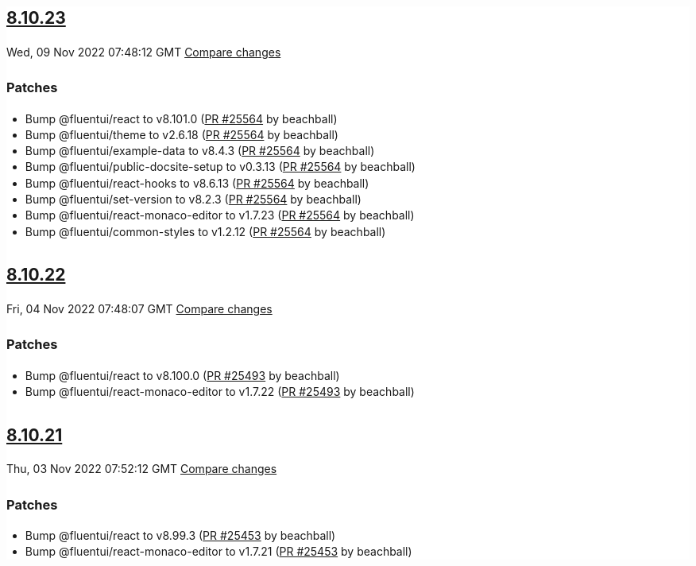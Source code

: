 ## [8.10.23](https://github.com/microsoft/fluentui/tree/@fluentui/react-docsite-components_v8.10.23)

Wed, 09 Nov 2022 07:48:12 GMT 
[Compare changes](https://github.com/microsoft/fluentui/compare/@fluentui/react-docsite-components_v8.10.22..@fluentui/react-docsite-components_v8.10.23)

### Patches

- Bump @fluentui/react to v8.101.0 ([PR #25564](https://github.com/microsoft/fluentui/pull/25564) by beachball)
- Bump @fluentui/theme to v2.6.18 ([PR #25564](https://github.com/microsoft/fluentui/pull/25564) by beachball)
- Bump @fluentui/example-data to v8.4.3 ([PR #25564](https://github.com/microsoft/fluentui/pull/25564) by beachball)
- Bump @fluentui/public-docsite-setup to v0.3.13 ([PR #25564](https://github.com/microsoft/fluentui/pull/25564) by beachball)
- Bump @fluentui/react-hooks to v8.6.13 ([PR #25564](https://github.com/microsoft/fluentui/pull/25564) by beachball)
- Bump @fluentui/set-version to v8.2.3 ([PR #25564](https://github.com/microsoft/fluentui/pull/25564) by beachball)
- Bump @fluentui/react-monaco-editor to v1.7.23 ([PR #25564](https://github.com/microsoft/fluentui/pull/25564) by beachball)
- Bump @fluentui/common-styles to v1.2.12 ([PR #25564](https://github.com/microsoft/fluentui/pull/25564) by beachball)

## [8.10.22](https://github.com/microsoft/fluentui/tree/@fluentui/react-docsite-components_v8.10.22)

Fri, 04 Nov 2022 07:48:07 GMT 
[Compare changes](https://github.com/microsoft/fluentui/compare/@fluentui/react-docsite-components_v8.10.21..@fluentui/react-docsite-components_v8.10.22)

### Patches

- Bump @fluentui/react to v8.100.0 ([PR #25493](https://github.com/microsoft/fluentui/pull/25493) by beachball)
- Bump @fluentui/react-monaco-editor to v1.7.22 ([PR #25493](https://github.com/microsoft/fluentui/pull/25493) by beachball)

## [8.10.21](https://github.com/microsoft/fluentui/tree/@fluentui/react-docsite-components_v8.10.21)

Thu, 03 Nov 2022 07:52:12 GMT 
[Compare changes](https://github.com/microsoft/fluentui/compare/@fluentui/react-docsite-components_v8.10.20..@fluentui/react-docsite-components_v8.10.21)

### Patches

- Bump @fluentui/react to v8.99.3 ([PR #25453](https://github.com/microsoft/fluentui/pull/25453) by beachball)
- Bump @fluentui/react-monaco-editor to v1.7.21 ([PR #25453](https://github.com/microsoft/fluentui/pull/25453) by beachball)
